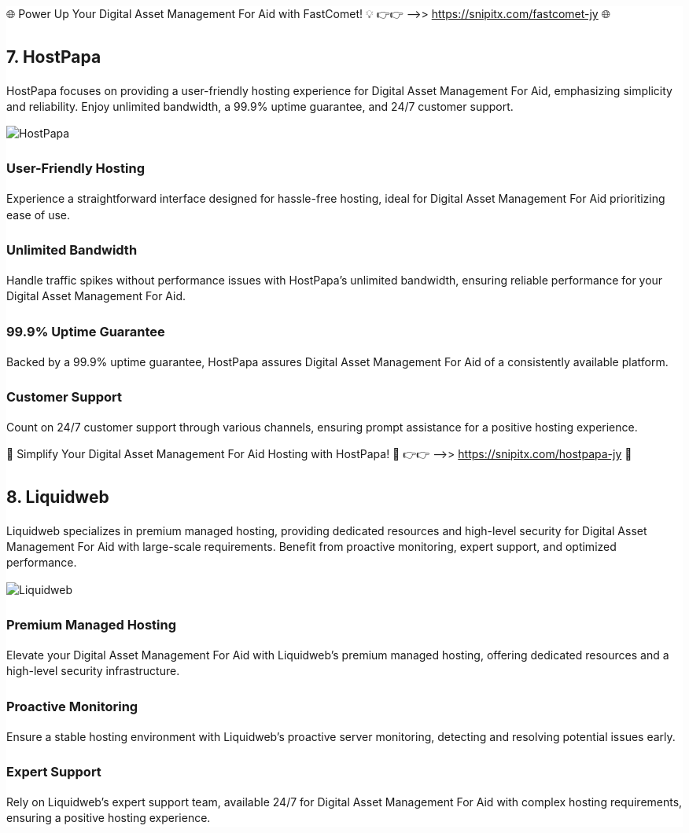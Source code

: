 🌐 Power Up Your Digital Asset Management For Aid with FastComet! 💡
👉👉 -->> https://snipitx.com/fastcomet-jy 🌐

## 7. HostPapa

HostPapa focuses on providing a user-friendly hosting experience for Digital Asset Management For Aid, emphasizing simplicity and reliability. Enjoy unlimited bandwidth, a 99.9% uptime guarantee, and 24/7 customer support.

![HostPapa](https://i.imgur.com/ouDTkvl.jpeg "HostPapa Hosting")

### User-Friendly Hosting
Experience a straightforward interface designed for hassle-free hosting, ideal for Digital Asset Management For Aid prioritizing ease of use.

### Unlimited Bandwidth
Handle traffic spikes without performance issues with HostPapa’s unlimited bandwidth, ensuring reliable performance for your Digital Asset Management For Aid.

### 99.9% Uptime Guarantee
Backed by a 99.9% uptime guarantee, HostPapa assures Digital Asset Management For Aid of a consistently available platform.

### Customer Support
Count on 24/7 customer support through various channels, ensuring prompt assistance for a positive hosting experience.

🌈 Simplify Your Digital Asset Management For Aid Hosting with HostPapa! 🚀
👉👉 -->> https://snipitx.com/hostpapa-jy 🚀

## 8. Liquidweb

Liquidweb specializes in premium managed hosting, providing dedicated resources and high-level security for Digital Asset Management For Aid with large-scale requirements. Benefit from proactive monitoring, expert support, and optimized performance.

![Liquidweb](https://i.imgur.com/4IvT9SC.jpeg "Liquidweb Hosting")

### Premium Managed Hosting
Elevate your Digital Asset Management For Aid with Liquidweb’s premium managed hosting, offering dedicated resources and a high-level security infrastructure.

### Proactive Monitoring
Ensure a stable hosting environment with Liquidweb’s proactive server monitoring, detecting and resolving potential issues early.

### Expert Support
Rely on Liquidweb’s expert support team, available 24/7 for Digital Asset Management For Aid with complex hosting requirements, ensuring a positive hosting experience.
